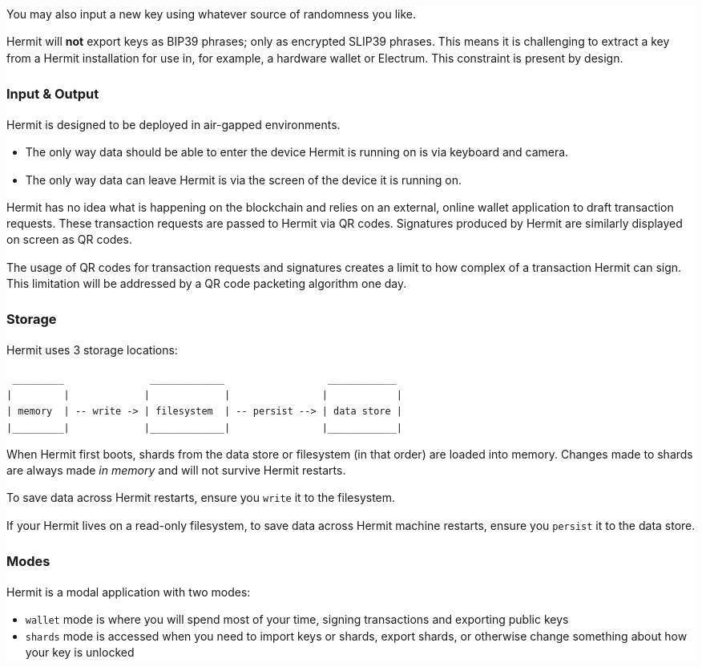 You may also input a new key using whatever source of randomness you
like.

Hermit will **not** export keys as BIP39 phrases; only as encrypted
SLIP39 phrases.  This means it is challenging to extract a key from a
Hermit installation for use in, for example, a hardware wallet or
Electrum.  This constraint is present by design.

### Input & Output

Hermit is designed to be deployed in air-gapped environments.

* The only way data should be able to enter the device Hermit is
  running on is via keyboard and camera.

* The only way data can leave Hermit is via the screen of the device
  it is running on.

Hermit has no idea what is happening on the blockchain and relies on
an external, online wallet application to draft transaction requests.
These transaction requests are passed to Hermit via QR codes.
Signatures produced by Hermit are similarly displayed on screen as QR
codes.

The usage of QR codes for transaction requests and signatures creates
a limit to how complex of a transaction Hermit can sign.  This
limitation will be addressed by a QR code packeting algorithm one day.

### Storage

Hermit uses 3 storage locations:

     _________               _____________                  ____________
    |         |             |             |                |            |
    | memory  | -- write -> | filesystem  | -- persist --> | data store |
    |_________|             |_____________|                |____________|


When Hermit first boots, shards from the data store or filesystem
(in that order) are loaded into memory.  Changes made to shards
are always made *in memory* and will not survive Hermit restarts.

To save data across Hermit restarts, ensure you `write` it to the
filesystem.

If your Hermit lives on a read-only filesystem, to save data
across Hermit machine restarts, ensure you `persist` it to the
data store.

### Modes

Hermit is a modal application with two modes:

* `wallet` mode is where you will spend most of your time, signing transactions and exporting public keys
* `shards` mode is accessed when you need to import keys or shards, export shards, or otherwise change something about how your key is unlocked
